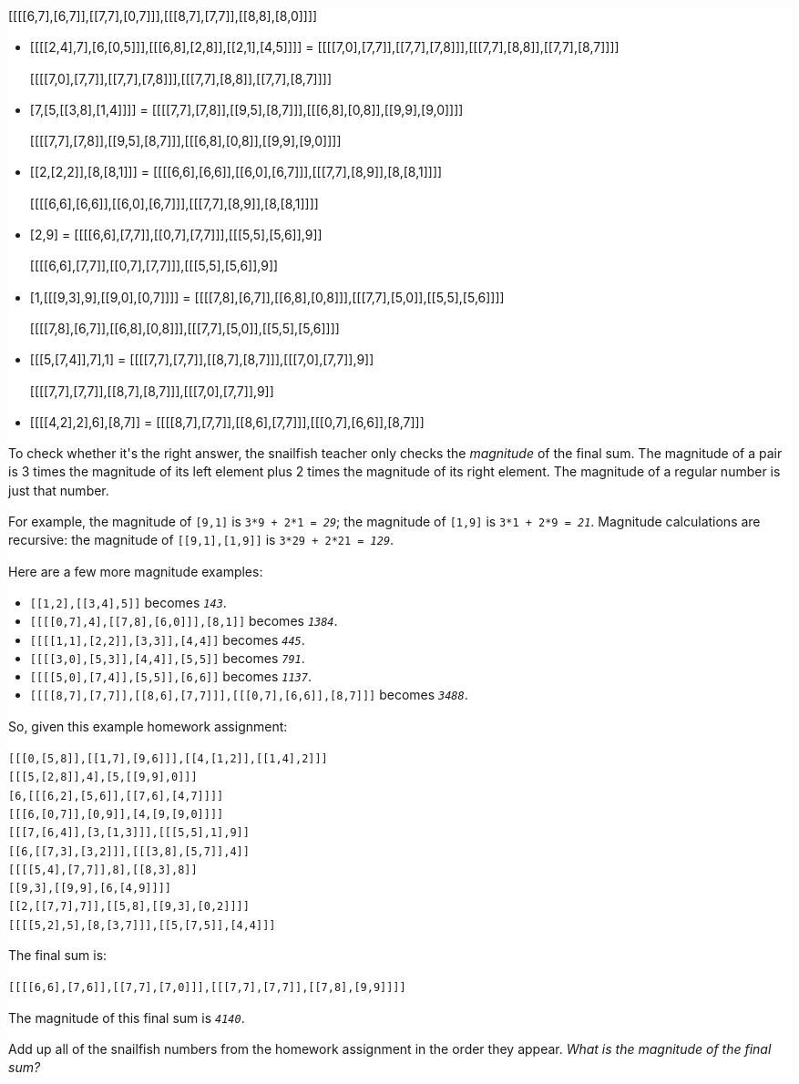   [[[[6,7],[6,7]],[[7,7],[0,7]]],[[[8,7],[7,7]],[[8,8],[8,0]]]]
+ [[[[2,4],7],[6,[0,5]]],[[[6,8],[2,8]],[[2,1],[4,5]]]]
= [[[[7,0],[7,7]],[[7,7],[7,8]]],[[[7,7],[8,8]],[[7,7],[8,7]]]]

  [[[[7,0],[7,7]],[[7,7],[7,8]]],[[[7,7],[8,8]],[[7,7],[8,7]]]]
+ [7,[5,[[3,8],[1,4]]]]
= [[[[7,7],[7,8]],[[9,5],[8,7]]],[[[6,8],[0,8]],[[9,9],[9,0]]]]

  [[[[7,7],[7,8]],[[9,5],[8,7]]],[[[6,8],[0,8]],[[9,9],[9,0]]]]
+ [[2,[2,2]],[8,[8,1]]]
= [[[[6,6],[6,6]],[[6,0],[6,7]]],[[[7,7],[8,9]],[8,[8,1]]]]

  [[[[6,6],[6,6]],[[6,0],[6,7]]],[[[7,7],[8,9]],[8,[8,1]]]]
+ [2,9]
= [[[[6,6],[7,7]],[[0,7],[7,7]]],[[[5,5],[5,6]],9]]

  [[[[6,6],[7,7]],[[0,7],[7,7]]],[[[5,5],[5,6]],9]]
+ [1,[[[9,3],9],[[9,0],[0,7]]]]
= [[[[7,8],[6,7]],[[6,8],[0,8]]],[[[7,7],[5,0]],[[5,5],[5,6]]]]

  [[[[7,8],[6,7]],[[6,8],[0,8]]],[[[7,7],[5,0]],[[5,5],[5,6]]]]
+ [[[5,[7,4]],7],1]
= [[[[7,7],[7,7]],[[8,7],[8,7]]],[[[7,0],[7,7]],9]]

  [[[[7,7],[7,7]],[[8,7],[8,7]]],[[[7,0],[7,7]],9]]
+ [[[[4,2],2],6],[8,7]]
= [[[[8,7],[7,7]],[[8,6],[7,7]]],[[[0,7],[6,6]],[8,7]]]
</code></pre>
<p>To check whether it's the right answer, the snailfish teacher only checks the <em>magnitude</em> of the final sum. The magnitude of a pair is 3 times the magnitude of its left element plus 2 times the magnitude of its right element. The magnitude of a regular number is just that number.</p>
<p>For example, the magnitude of <code>[9,1]</code> is <code>3*9 + 2*1 = <em>29</em></code>; the magnitude of <code>[1,9]</code> is <code>3*1 + 2*9 = <em>21</em></code>. Magnitude calculations are recursive: the magnitude of <code>[[9,1],[1,9]]</code> is <code>3*29 + 2*21 = <em>129</em></code>.</p>
<p>Here are a few more magnitude examples:</p>
<ul>
<li><code>[[1,2],[[3,4],5]]</code> becomes <code><em>143</em></code>.</li>
<li><code>[[[[0,7],4],[[7,8],[6,0]]],[8,1]]</code> becomes <code><em>1384</em></code>.</li>
<li><code>[[[[1,1],[2,2]],[3,3]],[4,4]]</code> becomes <code><em>445</em></code>.</li>
<li><code>[[[[3,0],[5,3]],[4,4]],[5,5]]</code> becomes <code><em>791</em></code>.</li>
<li><code>[[[[5,0],[7,4]],[5,5]],[6,6]]</code> becomes <code><em>1137</em></code>.</li>
<li><code>[[[[8,7],[7,7]],[[8,6],[7,7]]],[[[0,7],[6,6]],[8,7]]]</code> becomes <code><em>3488</em></code>.</li>
</ul>
<p>So, given this example homework assignment:</p>
<pre><code>[[[0,[5,8]],[[1,7],[9,6]]],[[4,[1,2]],[[1,4],2]]]
[[[5,[2,8]],4],[5,[[9,9],0]]]
[6,[[[6,2],[5,6]],[[7,6],[4,7]]]]
[[[6,[0,7]],[0,9]],[4,[9,[9,0]]]]
[[[7,[6,4]],[3,[1,3]]],[[[5,5],1],9]]
[[6,[[7,3],[3,2]]],[[[3,8],[5,7]],4]]
[[[[5,4],[7,7]],8],[[8,3],8]]
[[9,3],[[9,9],[6,[4,9]]]]
[[2,[[7,7],7]],[[5,8],[[9,3],[0,2]]]]
[[[[5,2],5],[8,[3,7]]],[[5,[7,5]],[4,4]]]
</code></pre>
<p>The final sum is:</p>
<pre><code>[[[[6,6],[7,6]],[[7,7],[7,0]]],[[[7,7],[7,7]],[[7,8],[9,9]]]]</code></pre>
<p>The magnitude of this final sum is <code><em>4140</em></code>.</p>
<p>Add up all of the snailfish numbers from the homework assignment in the order they appear. <em>What is the magnitude of the final sum?</em></p>
